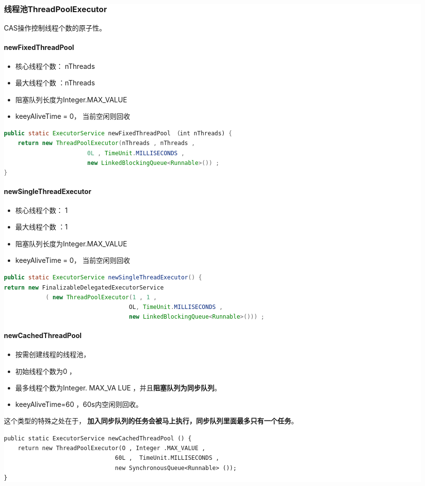 

### 线程池ThreadPoolExecutor

CAS操作控制线程个数的原子性。

#### newFixedThreadPool

- 核心线程个数： nThreads

- 最大线程个数 ：nThreads

- 阻塞队列长度为Integer.MAX_VALUE

- keeyAliveTime = 0， 当前空闲则回收

```java
public static ExecutorService newFixedThreadPool （int nThreads) {
	return new ThreadPoolExecutor(nThreads , nThreads ,
						0L , TimeUnit.MILLISECONDS ,
						new LinkedBlockingQueue<Runnable>()) ;
}
```



#### newSingleThreadExecutor

- 核心线程个数： 1

- 最大线程个数 ：1

- 阻塞队列长度为Integer.MAX_VALUE

- keeyAliveTime = 0， 当前空闲则回收

```java
public static ExecutorService newSingleThreadExecutor() {
return new FinalizableDelegatedExecutorService
			( new ThreadPoolExecutor(1 , 1 ,
									OL, TimeUnit.MILLISECONDS ,
									new LinkedBlockingQueue<Runnable>())) ;
```

#### newCachedThreadPool

- 按需创建线程的线程池，

- 初始线程个数为0 ， 

- 最多线程个数为Integer. MAX_VA LUE ，并且**阻塞队列为同步队列**。

- keeyAliveTime=60 ，60s内空闲则回收。

这个类型的特殊之处在于， **加入同步队列的任务会被马上执行，同步队列里面最多只有一个任务**。

```
public static ExecutorService newCachedThreadPool () {
	return new ThreadPoolExecutor(O , Integer .MAX_VALUE ,
								60L ,  TimeUnit.MILLISECONDS ,
								new SynchronousQueue<Runnable> ());
}
```
